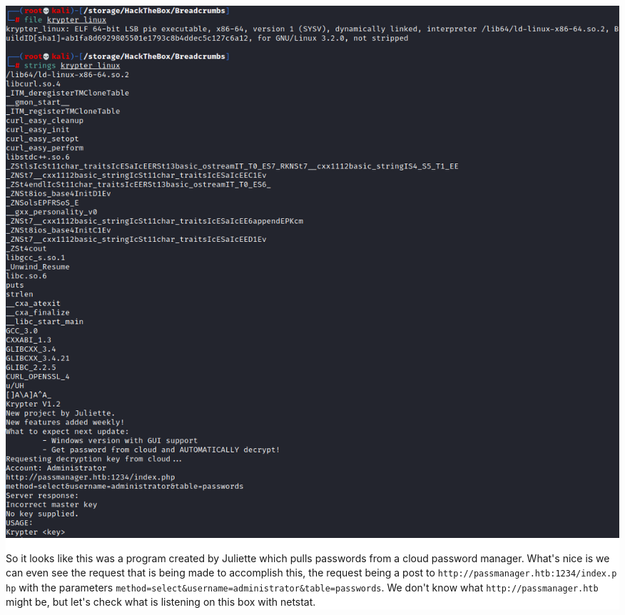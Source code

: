 ![](/images/HTB/Breadcrumbs/krypter.png)

So it looks like this was a program created by Juliette which pulls passwords from a cloud password manager. What's nice is we can even see the request that is being made to accomplish this, the request being a post to `http://passmanager.htb:1234/index.php` with the parameters `method=select&username=administrator&table=passwords`. We don't know what `http://passmanager.htb` might be, but let's check what is listening on this box with netstat.

